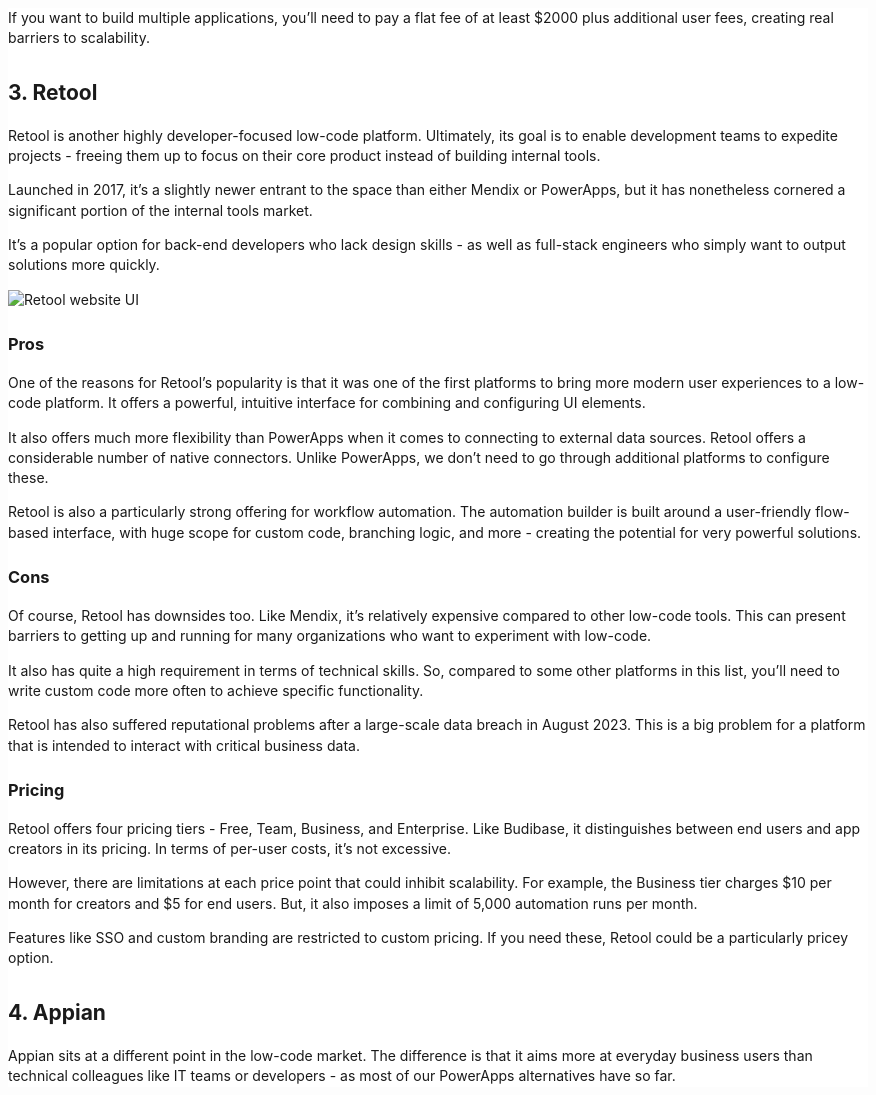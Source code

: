 If you want to build multiple applications, you’ll need to pay a flat fee of at least $2000 plus additional user fees, creating real barriers to scalability.

## 3. Retool
Retool is another highly developer-focused low-code platform. Ultimately, its goal is to enable development teams to expedite projects - freeing them up to focus on their core product instead of building internal tools.

Launched in 2017, it’s a slightly newer entrant to the space than either Mendix or PowerApps, but it has nonetheless cornered a significant portion of the internal tools market.

It’s a popular option for back-end developers who lack design skills - as well as full-stack engineers who simply want to output solutions more quickly.

![Retool website UI](https://res.cloudinary.com/daog6scxm/image/upload/v1701808491/cms/alternatives/CleanShot_2023-12-05_at_20.34.38_2x_hgek7u.webp)

### Pros
One of the reasons for Retool’s popularity is that it was one of the first platforms to bring more modern user experiences to a low-code platform. It offers a powerful, intuitive interface for combining and configuring UI elements.

It also offers much more flexibility than PowerApps when it comes to connecting to external data sources. Retool offers a considerable number of native connectors. Unlike PowerApps, we don’t need to go through additional platforms to configure these.

Retool is also a particularly strong offering for workflow automation. The automation builder is built around a user-friendly flow-based interface, with huge scope for custom code, branching logic, and more - creating the potential for very powerful solutions.

### Cons
Of course, Retool has downsides too. Like Mendix, it’s relatively expensive compared to other low-code tools. This can present barriers to getting up and running for many organizations who want to experiment with low-code.

It also has quite a high requirement in terms of technical skills. So, compared to some other platforms in this list, you’ll need to write custom code more often to achieve specific functionality.

Retool has also suffered reputational problems after a large-scale data breach in August 2023. This is a big problem for a platform that is intended to interact with critical business data.

### Pricing
Retool offers four pricing tiers - Free, Team, Business, and Enterprise. Like Budibase, it distinguishes between end users and app creators in its pricing. In terms of per-user costs, it’s not excessive.

However, there are limitations at each price point that could inhibit scalability. For example, the Business tier charges $10 per month for creators and $5 for end users. But, it also imposes a limit of 5,000 automation runs per month.

Features like SSO and custom branding are restricted to custom pricing. If you need these, Retool could be a particularly pricey option.

## 4. Appian
Appian sits at a different point in the low-code market. The difference is that it aims more at everyday business users than technical colleagues like IT teams or developers - as most of our PowerApps alternatives have so far.
